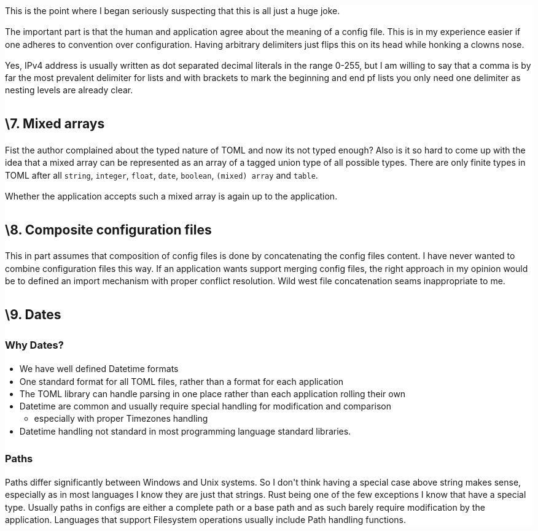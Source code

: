 This is the point where I began seriously suspecting that this is all just a huge joke.

The important part is that the human and application agree about the meaning of a config file.
This is in my experience easier if one adheres to convention over configuration.
Having arbitrary delimiters just flips this on its head while honking a clowns nose.

Yes, IPv4 address is usually written as dot separated decimal literals in the range 0-255,
but I am willing to say that a comma is by far the most prevalent delimiter
for lists and
with brackets to mark the beginning and end pf lists you only need one delimiter
as nesting levels are already clear.

\7. Mixed arrays
----------------

Fist the author complained about the typed nature of TOML and now its not typed enough?
Also is it so hard to come up with the idea that a mixed array can be represented
as an array of a tagged union type of all possible types.
There are only finite types in TOML after all `string`, `integer`, `float`, `date`, `boolean`, `(mixed) array` and  `table`.

Whether the application accepts such a mixed array is again up to the application.

\8. Composite configuration files
---------------------------------

This in part assumes that composition of config files is done by concatenating the
config files content.
I have never wanted to combine configuration files this way.
If an application wants support merging config files,
the right approach in my opinion would be to defined an import mechanism
with proper conflict resolution.
Wild west file concatenation seams inappropriate to me.

\9. Dates
---------

### Why Dates?

- We have well defined Datetime formats
- One standard format for all TOML files, rather than a format for each application
- The TOML library can handle parsing in one place rather than each application rolling their own
- Datetime are common and usually require special handling for modification and comparison
  - especially with proper Timezones handling
- Datetime handling not standard in most programming language standard libraries.

### Paths

Paths differ significantly between Windows and Unix systems.
So I don't think having a special case above string makes sense,
especially as in most languages I know they are just that strings.
Rust being one of the few exceptions I know that have a special type.
Usually paths in configs are either a complete path or a base path
and as such barely require modification by the application.
Languages that support Filesystem operations usually
include Path handling functions.
